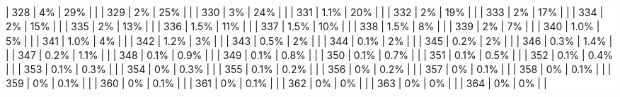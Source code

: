 | 328 | 4% | 29% |  |
| 329 | 2% | 25% |  |
| 330 | 3% | 24% |  |
| 331 | 1.1% | 20% |  |
| 332 | 2% | 19% |  |
| 333 | 2% | 17% |  |
| 334 | 2% | 15% |  |
| 335 | 2% | 13% |  |
| 336 | 1.5% | 11% |  |
| 337 | 1.5% | 10% |  |
| 338 | 1.5% | 8% |  |
| 339 | 2% | 7% |  |
| 340 | 1.0% | 5% |  |
| 341 | 1.0% | 4% |  |
| 342 | 1.2% | 3% |  |
| 343 | 0.5% | 2% |  |
| 344 | 0.1% | 2% |  |
| 345 | 0.2% | 2% |  |
| 346 | 0.3% | 1.4% |  |
| 347 | 0.2% | 1.1% |  |
| 348 | 0.1% | 0.9% |  |
| 349 | 0.1% | 0.8% |  |
| 350 | 0.1% | 0.7% |  |
| 351 | 0.1% | 0.5% |  |
| 352 | 0.1% | 0.4% |  |
| 353 | 0.1% | 0.3% |  |
| 354 | 0% | 0.3% |  |
| 355 | 0.1% | 0.2% |  |
| 356 | 0% | 0.2% |  |
| 357 | 0% | 0.1% |  |
| 358 | 0% | 0.1% |  |
| 359 | 0% | 0.1% |  |
| 360 | 0% | 0.1% |  |
| 361 | 0% | 0.1% |  |
| 362 | 0% | 0% |  |
| 363 | 0% | 0% |  |
| 364 | 0% | 0% |  |